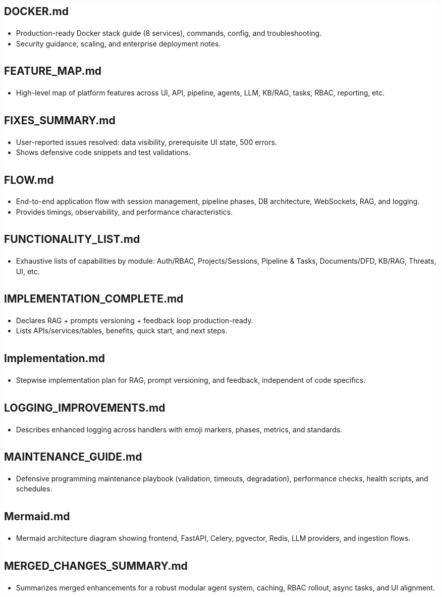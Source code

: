 ## DOCKER.md
- Production-ready Docker stack guide (8 services), commands, config, and troubleshooting.
- Security guidance, scaling, and enterprise deployment notes.

## FEATURE_MAP.md
- High-level map of platform features across UI, API, pipeline, agents, LLM, KB/RAG, tasks, RBAC, reporting, etc.

## FIXES_SUMMARY.md
- User-reported issues resolved: data visibility, prerequisite UI state, 500 errors.
- Shows defensive code snippets and test validations.

## FLOW.md
- End-to-end application flow with session management, pipeline phases, DB architecture, WebSockets, RAG, and logging.
- Provides timings, observability, and performance characteristics.

## FUNCTIONALITY_LIST.md
- Exhaustive lists of capabilities by module: Auth/RBAC, Projects/Sessions, Pipeline & Tasks, Documents/DFD, KB/RAG, Threats, UI, etc.

## IMPLEMENTATION_COMPLETE.md
- Declares RAG + prompts versioning + feedback loop production-ready.
- Lists APIs/services/tables, benefits, quick start, and next steps.

## Implementation.md
- Stepwise implementation plan for RAG, prompt versioning, and feedback, independent of code specifics.

## LOGGING_IMPROVEMENTS.md
- Describes enhanced logging across handlers with emoji markers, phases, metrics, and standards.

## MAINTENANCE_GUIDE.md
- Defensive programming maintenance playbook (validation, timeouts, degradation), performance checks, health scripts, and schedules.

## Mermaid.md
- Mermaid architecture diagram showing frontend, FastAPI, Celery, pgvector, Redis, LLM providers, and ingestion flows.

## MERGED_CHANGES_SUMMARY.md
- Summarizes merged enhancements for a robust modular agent system, caching, RBAC rollout, async tasks, and UI alignment.
